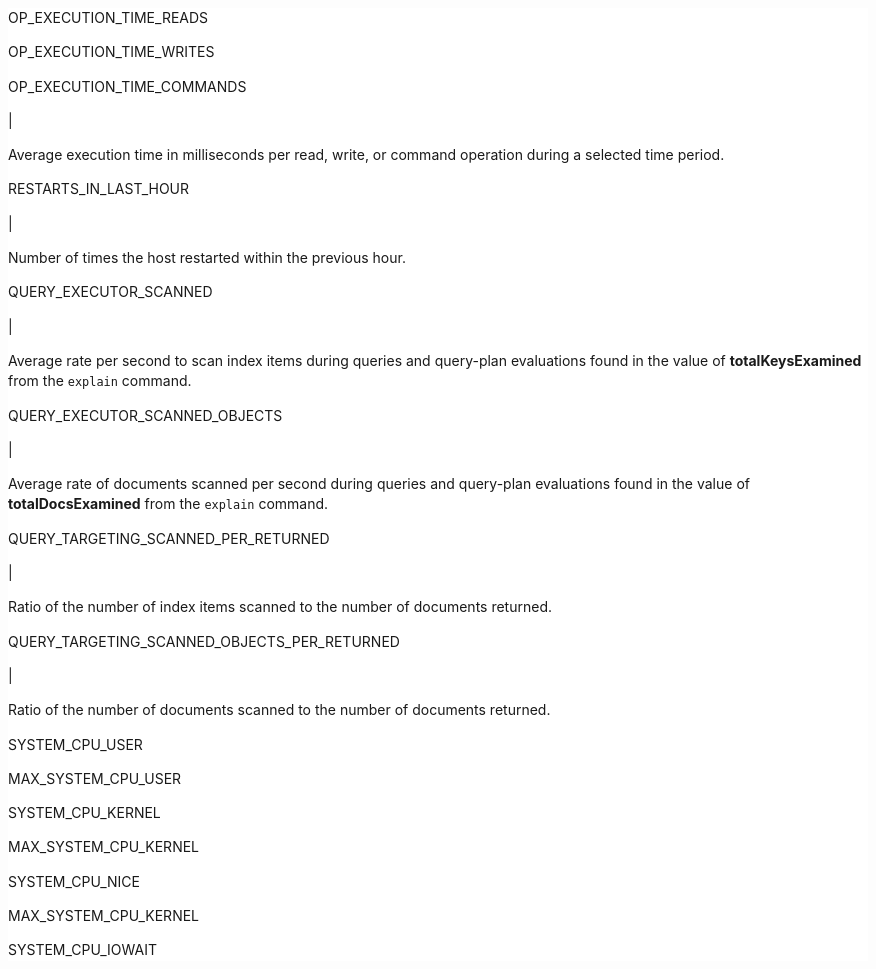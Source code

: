 OP_EXECUTION_TIME_READS

OP_EXECUTION_TIME_WRITES

OP_EXECUTION_TIME_COMMANDS

|

Average execution time in milliseconds per read, write, or command operation
during a selected time period.  
  
RESTARTS_IN_LAST_HOUR

|

Number of times the host restarted within the previous hour.  
  
QUERY_EXECUTOR_SCANNED

|

Average rate per second to scan index items during queries and query-plan
evaluations found in the value of **totalKeysExamined** from the `explain`
command.  
  
QUERY_EXECUTOR_SCANNED_OBJECTS

|

Average rate of documents scanned per second during queries and query-plan
evaluations found in the value of **totalDocsExamined** from the `explain`
command.  
  
QUERY_TARGETING_SCANNED_PER_RETURNED

|

Ratio of the number of index items scanned to the number of documents
returned.  
  
QUERY_TARGETING_SCANNED_OBJECTS_PER_RETURNED

|

Ratio of the number of documents scanned to the number of documents returned.  
  
SYSTEM_CPU_USER

MAX_SYSTEM_CPU_USER

SYSTEM_CPU_KERNEL

MAX_SYSTEM_CPU_KERNEL

SYSTEM_CPU_NICE

MAX_SYSTEM_CPU_KERNEL

SYSTEM_CPU_IOWAIT
